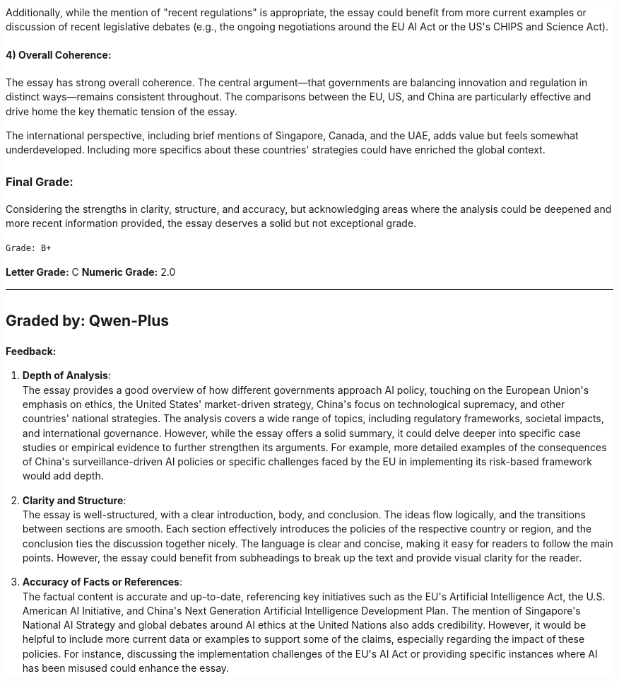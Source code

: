 Additionally, while the mention of "recent regulations" is appropriate, the essay could benefit from more current examples or discussion of recent legislative debates (e.g., the ongoing negotiations around the EU AI Act or the US's CHIPS and Science Act).

#### 4) **Overall Coherence**:
The essay has strong overall coherence. The central argument—that governments are balancing innovation and regulation in distinct ways—remains consistent throughout. The comparisons between the EU, US, and China are particularly effective and drive home the key thematic tension of the essay.

The international perspective, including brief mentions of Singapore, Canada, and the UAE, adds value but feels somewhat underdeveloped. Including more specifics about these countries' strategies could have enriched the global context.

### Final Grade:

Considering the strengths in clarity, structure, and accuracy, but acknowledging areas where the analysis could be deepened and more recent information provided, the essay deserves a solid but not exceptional grade.

```
Grade: B+
```

**Letter Grade:** C
**Numeric Grade:** 2.0

---

## Graded by: Qwen-Plus

**Feedback:**

1. **Depth of Analysis**:  
The essay provides a good overview of how different governments approach AI policy, touching on the European Union's emphasis on ethics, the United States' market-driven strategy, China's focus on technological supremacy, and other countries' national strategies. The analysis covers a wide range of topics, including regulatory frameworks, societal impacts, and international governance. However, while the essay offers a solid summary, it could delve deeper into specific case studies or empirical evidence to further strengthen its arguments. For example, more detailed examples of the consequences of China's surveillance-driven AI policies or specific challenges faced by the EU in implementing its risk-based framework would add depth.

2. **Clarity and Structure**:  
The essay is well-structured, with a clear introduction, body, and conclusion. The ideas flow logically, and the transitions between sections are smooth. Each section effectively introduces the policies of the respective country or region, and the conclusion ties the discussion together nicely. The language is clear and concise, making it easy for readers to follow the main points. However, the essay could benefit from subheadings to break up the text and provide visual clarity for the reader.

3. **Accuracy of Facts or References**:  
The factual content is accurate and up-to-date, referencing key initiatives such as the EU's Artificial Intelligence Act, the U.S. American AI Initiative, and China's Next Generation Artificial Intelligence Development Plan. The mention of Singapore's National AI Strategy and global debates around AI ethics at the United Nations also adds credibility. However, it would be helpful to include more current data or examples to support some of the claims, especially regarding the impact of these policies. For instance, discussing the implementation challenges of the EU's AI Act or providing specific instances where AI has been misused could enhance the essay.
